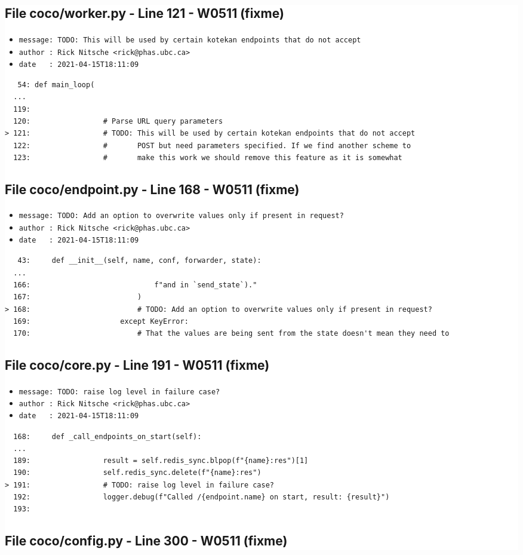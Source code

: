 
## File coco/worker.py - Line 121 - W0511 (fixme)

- `message: TODO: This will be used by certain kotekan endpoints that do not accept`
- `author : Rick Nitsche <rick@phas.ubc.ca>`
- `date   : 2021-04-15T18:11:09`

```
   54: def main_loop(
  ...
  119:
  120:                 # Parse URL query parameters
> 121:                 # TODO: This will be used by certain kotekan endpoints that do not accept
  122:                 #       POST but need parameters specified. If we find another scheme to
  123:                 #       make this work we should remove this feature as it is somewhat
```


## File coco/endpoint.py - Line 168 - W0511 (fixme)

- `message: TODO: Add an option to overwrite values only if present in request?`
- `author : Rick Nitsche <rick@phas.ubc.ca>`
- `date   : 2021-04-15T18:11:09`

```
   43:     def __init__(self, name, conf, forwarder, state):
  ...
  166:                             f"and in `send_state`)."
  167:                         )
> 168:                         # TODO: Add an option to overwrite values only if present in request?
  169:                     except KeyError:
  170:                         # That the values are being sent from the state doesn't mean they need to
```


## File coco/core.py - Line 191 - W0511 (fixme)

- `message: TODO: raise log level in failure case?`
- `author : Rick Nitsche <rick@phas.ubc.ca>`
- `date   : 2021-04-15T18:11:09`

```
  168:     def _call_endpoints_on_start(self):
  ...
  189:                 result = self.redis_sync.blpop(f"{name}:res")[1]
  190:                 self.redis_sync.delete(f"{name}:res")
> 191:                 # TODO: raise log level in failure case?
  192:                 logger.debug(f"Called /{endpoint.name} on start, result: {result}")
  193:
```


## File coco/config.py - Line 300 - W0511 (fixme)

